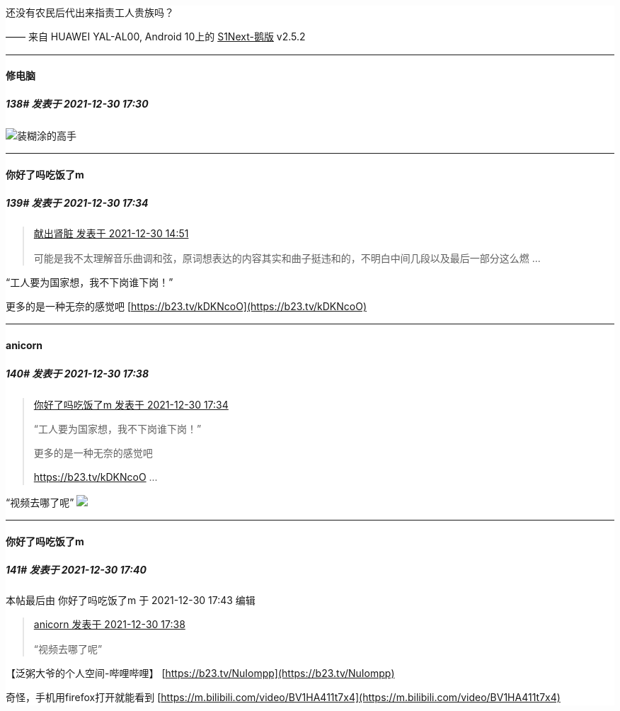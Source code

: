 还没有农民后代出来指责工人贵族吗？

—— 来自 HUAWEI YAL-AL00, Android 10上的 [S1Next-鹅版](https://github.com/ykrank/S1-Next/releases) v2.5.2

*****

####  修电脑  
##### 138#       发表于 2021-12-30 17:30

<img src="https://static.saraba1st.com/image/smiley/face2017/068.png" referrerpolicy="no-referrer">装糊涂的高手

*****

####  你好了吗吃饭了m  
##### 139#       发表于 2021-12-30 17:34

<blockquote><a href="httphttps://bbs.saraba1st.com/2b/forum.php?mod=redirect&amp;goto=findpost&amp;pid=54101436&amp;ptid=2044861" target="_blank">献出肾脏 发表于 2021-12-30 14:51</a>

可能是我不太理解音乐曲调和弦，原词想表达的内容其实和曲子挺违和的，不明白中间几段以及最后一部分这么燃 ...</blockquote>
“工人要为国家想，我不下岗谁下岗！”

更多的是一种无奈的感觉吧
[https://b23.tv/kDKNcoO](https://b23.tv/kDKNcoO)

*****

####  anicorn  
##### 140#       发表于 2021-12-30 17:38

<blockquote><a href="httphttps://bbs.saraba1st.com/2b/forum.php?mod=redirect&amp;goto=findpost&amp;pid=54103636&amp;ptid=2044861" target="_blank">你好了吗吃饭了m 发表于 2021-12-30 17:34</a>

“工人要为国家想，我不下岗谁下岗！”

更多的是一种无奈的感觉吧

https://b23.tv/kDKNcoO ...</blockquote>
“视频去哪了呢”
<img src="https://static.saraba1st.com/image/smiley/face2017/067.png" referrerpolicy="no-referrer">

*****

####  你好了吗吃饭了m  
##### 141#       发表于 2021-12-30 17:40

 本帖最后由 你好了吗吃饭了m 于 2021-12-30 17:43 编辑 
<blockquote><a href="httphttps://bbs.saraba1st.com/2b/forum.php?mod=redirect&amp;goto=findpost&amp;pid=54103675&amp;ptid=2044861" target="_blank">anicorn 发表于 2021-12-30 17:38</a>

“视频去哪了呢”</blockquote>
【泛粥大爷的个人空间-哔哩哔哩】 [https://b23.tv/NuIompp](https://b23.tv/NuIompp)

奇怪，手机用firefox打开就能看到
[https://m.bilibili.com/video/BV1HA411t7x4](https://m.bilibili.com/video/BV1HA411t7x4)
